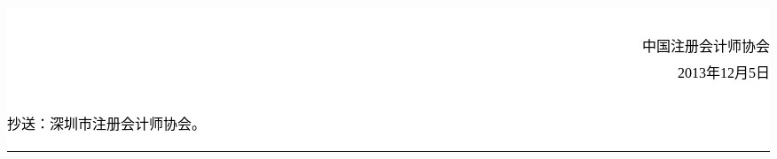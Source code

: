 <P 
style="WORD-SPACING: 0px; ORPHANS: 2; WIDOWS: 2; MARGIN: 0cm 0cm 0pt; LINE-HEIGHT: 21.6pt; font-variant-ligatures: normal; font-variant-caps: normal; -webkit-text-stroke-width: 0px; text-decoration-style: initial; text-decoration-color: initial"><FONT 
size=3><B><SPAN lang=EN-US 
style='FONT-FAMILY: "Cambria",serif; COLOR: #333333'>&nbsp;</SPAN></B><SPAN 
lang=EN-US 
style='FONT-FAMILY: "Cambria",serif; COLOR: #333333'><o:p></o:p></SPAN></FONT></P>
<P 
style="WORD-SPACING: 0px; ORPHANS: 2; WIDOWS: 2; MARGIN: 0cm 0cm 0pt; LINE-HEIGHT: 21.6pt; TEXT-INDENT: 6cm; font-variant-ligatures: normal; font-variant-caps: normal; -webkit-text-stroke-width: 0px; text-decoration-style: initial; text-decoration-color: initial" 
align=right><FONT size=3><SPAN lang=EN-US 
style='FONT-FAMILY: "Cambria",serif; COLOR: black'>&nbsp;&nbsp;&nbsp;&nbsp;&nbsp;&nbsp;&nbsp;&nbsp;&nbsp;&nbsp;&nbsp;&nbsp;&nbsp;&nbsp;&nbsp;&nbsp;&nbsp;&nbsp;&nbsp;&nbsp;&nbsp;&nbsp;&nbsp;&nbsp;&nbsp;&nbsp;&nbsp;&nbsp;&nbsp;&nbsp;&nbsp;&nbsp;&nbsp;&nbsp;&nbsp;&nbsp;&nbsp;&nbsp;&nbsp;&nbsp;&nbsp;&nbsp; 
</SPAN><FONT face=宋体><SPAN 
style="COLOR: black; mso-ascii-font-family: Cambria; mso-hansi-font-family: Cambria">中国注册会计师协会</SPAN><SPAN 
lang=EN-US 
style='FONT-FAMILY: "Cambria",serif; COLOR: #333333'><o:p></o:p></SPAN></FONT></FONT></P>
<P 
style="WORD-SPACING: 0px; TEXT-ALIGN: right; ORPHANS: 2; WIDOWS: 2; MARGIN: 0cm 0cm 0pt; LINE-HEIGHT: 21.6pt; font-variant-ligatures: normal; font-variant-caps: normal; -webkit-text-stroke-width: 0px; text-decoration-style: initial; text-decoration-color: initial" 
align=right><FONT size=3><SPAN lang=EN-US 
style='FONT-FAMILY: "Cambria",serif; COLOR: black'>&nbsp;&nbsp;&nbsp;&nbsp;&nbsp;&nbsp;&nbsp;&nbsp;&nbsp;&nbsp;&nbsp;&nbsp;&nbsp;&nbsp;&nbsp;&nbsp;&nbsp;&nbsp;&nbsp;&nbsp;&nbsp;&nbsp;&nbsp;&nbsp;&nbsp;&nbsp;&nbsp;&nbsp;&nbsp;&nbsp;&nbsp;&nbsp;&nbsp;&nbsp;&nbsp;&nbsp;&nbsp;&nbsp;&nbsp;&nbsp;&nbsp;&nbsp;&nbsp;&nbsp;&nbsp;&nbsp;&nbsp;&nbsp;&nbsp;&nbsp;&nbsp;&nbsp;&nbsp;&nbsp;&nbsp;&nbsp;&nbsp;&nbsp;&nbsp;&nbsp;&nbsp;&nbsp;&nbsp;&nbsp;&nbsp;&nbsp;&nbsp;&nbsp;&nbsp;&nbsp;&nbsp;&nbsp;&nbsp;&nbsp;&nbsp;&nbsp;&nbsp;&nbsp;&nbsp;&nbsp;&nbsp;&nbsp;&nbsp;&nbsp;&nbsp;&nbsp;&nbsp;&nbsp;&nbsp;&nbsp;&nbsp;&nbsp;&nbsp;&nbsp;&nbsp;&nbsp;&nbsp;&nbsp;&nbsp;&nbsp;&nbsp;&nbsp;&nbsp;&nbsp;&nbsp;&nbsp;&nbsp;&nbsp;&nbsp;&nbsp;&nbsp;&nbsp;&nbsp;&nbsp;&nbsp;&nbsp;&nbsp;&nbsp;&nbsp;&nbsp;&nbsp;&nbsp;&nbsp;&nbsp;&nbsp;&nbsp;2013</SPAN><SPAN 
style="COLOR: black; mso-ascii-font-family: Cambria; mso-hansi-font-family: Cambria"><FONT 
face=宋体>年</FONT></SPAN><SPAN lang=EN-US 
style='FONT-FAMILY: "Cambria",serif; COLOR: black'>12</SPAN><SPAN 
style="COLOR: black; mso-ascii-font-family: Cambria; mso-hansi-font-family: Cambria"><FONT 
face=宋体>月</FONT></SPAN><SPAN lang=EN-US 
style='FONT-FAMILY: "Cambria",serif; COLOR: black'>5</SPAN><FONT face=宋体><SPAN 
style="COLOR: black; mso-ascii-font-family: Cambria; mso-hansi-font-family: Cambria">日</SPAN><SPAN 
lang=EN-US 
style='FONT-FAMILY: "Cambria",serif; COLOR: #333333'><o:p></o:p></SPAN></FONT></FONT></P>
<P 
style="WORD-SPACING: 0px; ORPHANS: 2; WIDOWS: 2; MARGIN: 0cm 0cm 0pt; LINE-HEIGHT: 21.6pt; font-variant-ligatures: normal; font-variant-caps: normal; -webkit-text-stroke-width: 0px; text-decoration-style: initial; text-decoration-color: initial"><FONT 
size=3><SPAN lang=EN-US 
style='FONT-FAMILY: "Cambria",serif; COLOR: black'>&nbsp;</SPAN><SPAN lang=EN-US 
style='FONT-FAMILY: "Cambria",serif; COLOR: #333333'><o:p></o:p></SPAN></FONT></P>
<P 
style="WORD-SPACING: 0px; ORPHANS: 2; WIDOWS: 2; MARGIN: 0cm 0cm 0pt; LINE-HEIGHT: 21.6pt; font-variant-ligatures: normal; font-variant-caps: normal; -webkit-text-stroke-width: 0px; text-decoration-style: initial; text-decoration-color: initial"><SPAN 
style="COLOR: black; mso-ascii-font-family: Cambria; mso-hansi-font-family: Cambria"><FONT 
size=3 face=宋体>抄送：深圳市注册会计师协会。</FONT></SPAN><SPAN lang=EN-US 
style='FONT-FAMILY: "Cambria",serif; COLOR: #333333'><o:p></o:p></SPAN></P>
<P>
<HR>
